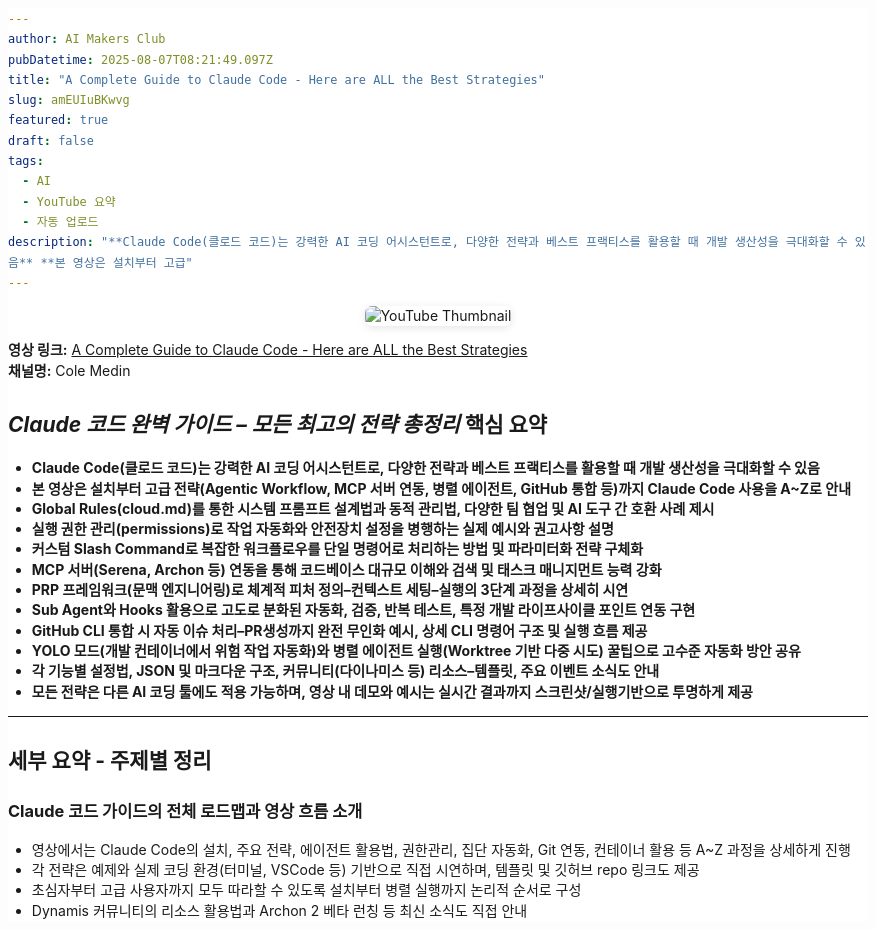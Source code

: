 ```yaml
---
author: AI Makers Club
pubDatetime: 2025-08-07T08:21:49.097Z
title: "A Complete Guide to Claude Code - Here are ALL the Best Strategies"
slug: amEUIuBKwvg
featured: true
draft: false
tags:
  - AI
  - YouTube 요약
  - 자동 업로드
description: "**Claude Code(클로드 코드)는 강력한 AI 코딩 어시스턴트로, 다양한 전략과 베스트 프랙티스를 활용할 때 개발 생산성을 극대화할 수 있음** **본 영상은 설치부터 고급"
---
```


<div style="text-align: center;">
  <img src="https://img.youtube.com/vi/amEUIuBKwvg/maxresdefault.jpg" alt="YouTube Thumbnail" style="width: 100%; max-width: 640px; height: auto; border-radius: 0.5rem; box-shadow: 0 2px 8px rgba(0,0,0,0.1);" loading="lazy" />
</div>

**영상 링크:** [A Complete Guide to Claude Code - Here are ALL the Best Strategies](https://www.youtube.com/watch?v=amEUIuBKwvg)  
**채널명:** Cole Medin

## *Claude 코드 완벽 가이드 – 모든 최고의 전략 총정리* 핵심 요약

- **Claude Code(클로드 코드)는 강력한 AI 코딩 어시스턴트로, 다양한 전략과 베스트 프랙티스를 활용할 때 개발 생산성을 극대화할 수 있음**
- **본 영상은 설치부터 고급 전략(Agentic Workflow, MCP 서버 연동, 병렬 에이전트, GitHub 통합 등)까지 Claude Code 사용을 A~Z로 안내**
- **Global Rules(cloud.md)를 통한 시스템 프롬프트 설계법과 동적 관리법, 다양한 팀 협업 및 AI 도구 간 호환 사례 제시**
- **실행 권한 관리(permissions)로 작업 자동화와 안전장치 설정을 병행하는 실제 예시와 권고사항 설명**
- **커스텀 Slash Command로 복잡한 워크플로우를 단일 명령어로 처리하는 방법 및 파라미터화 전략 구체화**
- **MCP 서버(Serena, Archon 등) 연동을 통해 코드베이스 대규모 이해와 검색 및 태스크 매니지먼트 능력 강화**
- **PRP 프레임워크(문맥 엔지니어링)로 체계적 피처 정의–컨텍스트 세팅–실행의 3단계 과정을 상세히 시연**
- **Sub Agent와 Hooks 활용으로 고도로 분화된 자동화, 검증, 반복 테스트, 특정 개발 라이프사이클 포인트 연동 구현**
- **GitHub CLI 통합 시 자동 이슈 처리–PR생성까지 완전 무인화 예시, 상세 CLI 명령어 구조 및 실행 흐름 제공**
- **YOLO 모드(개발 컨테이너에서 위험 작업 자동화)와 병렬 에이전트 실행(Worktree 기반 다중 시도) 꿀팁으로 고수준 자동화 방안 공유**
- **각 기능별 설정법, JSON 및 마크다운 구조, 커뮤니티(다이나미스 등) 리소스–템플릿, 주요 이벤트 소식도 안내**
- **모든 전략은 다른 AI 코딩 툴에도 적용 가능하며, 영상 내 데모와 예시는 실시간 결과까지 스크린샷/실행기반으로 투명하게 제공**

---

## 세부 요약 - 주제별 정리

### Claude 코드 가이드의 전체 로드맵과 영상 흐름 소개

- 영상에서는 Claude Code의 설치, 주요 전략, 에이전트 활용법, 권한관리, 집단 자동화, Git 연동, 컨테이너 활용 등 A~Z 과정을 상세하게 진행
- 각 전략은 예제와 실제 코딩 환경(터미널, VSCode 등) 기반으로 직접 시연하며, 템플릿 및 깃허브 repo 링크도 제공
- 초심자부터 고급 사용자까지 모두 따라할 수 있도록 설치부터 병렬 실행까지 논리적 순서로 구성
- Dynamis 커뮤니티의 리소스 활용법과 Archon 2 베타 런칭 등 최신 소식도 직접 안내
